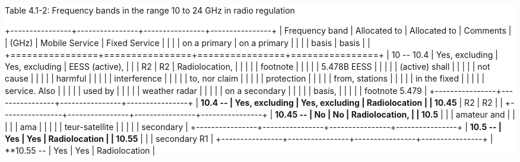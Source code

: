 Table 4.1-2: Frequency bands in the range 10 to 24 GHz in radio
regulation

+----------------+----------------+----------------+----------------+
| Frequency band | Allocated to   | Allocated to   | Comments       |
| (GHz)          | Mobile Service | Fixed Service  |                |
|                | on a primary   | on a primary   |                |
|                | basis          | basis          |                |
+================+================+================+================+
| 10 -- 10.4     | Yes, excluding | Yes, excluding | EESS (active), |
|                | R2             | R2             | Radiolocation, |
|                |                |                | footnote       |
|                |                |                | 5.478B EESS    |
|                |                |                | (active) shall |
|                |                |                | not cause      |
|                |                |                | harmful        |
|                |                |                | interference   |
|                |                |                | to, nor claim  |
|                |                |                | protection     |
|                |                |                | from, stations |
|                |                |                | in the fixed   |
|                |                |                | service. Also  |
|                |                |                | used by        |
|                |                |                | weather radar  |
|                |                |                | on a secondary |
|                |                |                | basis,         |
|                |                |                | footnote 5.479 |
+----------------+----------------+----------------+----------------+
| **10.4 --      | Yes, excluding | Yes, excluding | Radiolocation  |
| 10.45**        | R2             | R2             |                |
+----------------+----------------+----------------+----------------+
| **10.45 --     | No             | No             | Radiolocation, |
| 10.5**         |                |                | amateur and    |
|                |                |                | ama            |
|                |                |                | teur-satellite |
|                |                |                | secondary      |
+----------------+----------------+----------------+----------------+
| **10.5 --      | Yes            | Yes            | Radiolocation  |
| 10.55**        |                |                | secondary R1   |
+----------------+----------------+----------------+----------------+
| **10.55 --     | Yes            | Yes            | Radiolocation  |